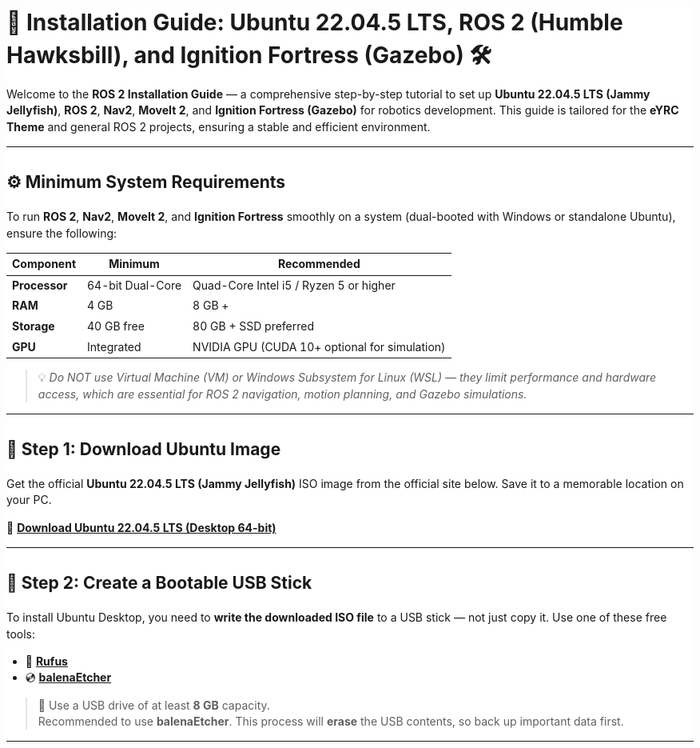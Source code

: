 # 🧠 Installation Guide: Ubuntu 22.04.5 LTS, ROS 2 (Humble Hawksbill), and Ignition Fortress (Gazebo) 🛠

Welcome to the **ROS 2 Installation Guide** — a comprehensive step-by-step tutorial to set up **Ubuntu 22.04.5 LTS (Jammy Jellyfish)**, **ROS 2**, **Nav2**, **MoveIt 2**, and **Ignition Fortress (Gazebo)** for robotics development. This guide is tailored for the **eYRC Theme** and general ROS 2 projects, ensuring a stable and efficient environment.

---

## ⚙️ Minimum System Requirements

To run **ROS 2**, **Nav2**, **MoveIt 2**, and **Ignition Fortress** smoothly on a system (dual-booted with Windows or standalone Ubuntu), ensure the following:

| Component | Minimum | Recommended |
|------------|----------|-------------|
| **Processor** | 64-bit Dual-Core | Quad-Core Intel i5 / Ryzen 5 or higher |
| **RAM** | 4 GB | 8 GB + |
| **Storage** | 40 GB free | 80 GB + SSD preferred |
| **GPU** | Integrated | NVIDIA GPU (CUDA 10+ optional for simulation) |

> 💡 *Do NOT use Virtual Machine (VM) or Windows Subsystem for Linux (WSL) — they limit performance and hardware access, which are essential for ROS 2 navigation, motion planning, and Gazebo simulations.*

---

## 🐧 Step 1: Download Ubuntu Image

Get the official **Ubuntu 22.04.5 LTS (Jammy Jellyfish)** ISO image from the official site below. Save it to a memorable location on your PC.

🔗 [**Download Ubuntu 22.04.5 LTS (Desktop 64-bit)**](https://releases.ubuntu.com/jammy/ubuntu-22.04.5-desktop-amd64.iso)

---

## 💽 Step 2: Create a Bootable USB Stick

To install Ubuntu Desktop, you need to **write the downloaded ISO file** to a USB stick — not just copy it. Use one of these free tools:

- 🧰 [**Rufus**](https://rufus.ie/)  
- 💿 [**balenaEtcher**](https://www.balena.io/etcher/)

> 🔧 Use a USB drive of at least **8 GB** capacity.  
> Recommended to use **balenaEtcher**. This process will **erase** the USB contents, so back up important data first.

---